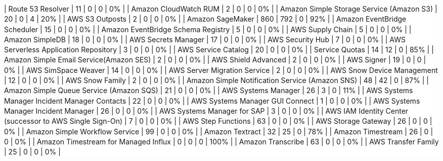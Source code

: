 | Route 53 Resolver | 11 | 0 | 0 | 0% |
| Amazon CloudWatch RUM | 2 | 0 | 0 | 0% |
| Amazon Simple Storage Service (Amazon S3) | 20 | 0 | 4 | 20% |
| AWS S3 Outposts | 2 | 0 | 0 | 0% |
| Amazon SageMaker | 860 | 792 | 0 | 92% |
| Amazon EventBridge Scheduler | 15 | 0 | 0 | 0% |
| Amazon EventBridge Schema Registry | 5 | 0 | 0 | 0% |
| AWS Supply Chain | 5 | 0 | 0 | 0% |
| Amazon SimpleDB | 18 | 0 | 0 | 0% |
| AWS Secrets Manager | 17 | 0 | 0 | 0% |
| AWS Security Hub | 7 | 0 | 0 | 0% |
| AWS Serverless Application Repository | 3 | 0 | 0 | 0% |
| AWS Service Catalog | 20 | 0 | 0 | 0% |
| Service Quotas | 14 | 12 | 0 | 85% |
| Amazon Simple Email Service(Amazon SES) | 2 | 0 | 0 | 0% |
| AWS Shield Advanced | 2 | 0 | 0 | 0% |
| AWS Signer | 19 | 0 | 0 | 0% |
| AWS SimSpace Weaver | 14 | 0 | 0 | 0% |
| AWS Server Migration Service | 2 | 0 | 0 | 0% |
| AWS Snow Device Management | 12 | 0 | 0 | 0% |
| AWS Snow Family | 2 | 0 | 0 | 0% |
| Amazon Simple Notification Service (Amazon SNS) | 48 | 42 | 0 | 87% |
| Amazon Simple Queue Service (Amazon SQS) | 21 | 0 | 0 | 0% |
| AWS Systems Manager | 26 | 3 | 0 | 11% |
| AWS Systems Manager Incident Manager Contacts | 22 | 0 | 0 | 0% |
| AWS Systems Manager GUI Connect | 1 | 0 | 0 | 0% |
| AWS Systems Manager Incident Manager | 26 | 0 | 0 | 0% |
| AWS Systems Manager for SAP | 3 | 0 | 0 | 0% |
| AWS IAM Identity Center (successor to AWS Single Sign-On) | 7 | 0 | 0 | 0% |
| AWS Step Functions | 63 | 0 | 0 | 0% |
| AWS Storage Gateway | 26 | 0 | 0 | 0% |
| Amazon Simple Workflow Service | 99 | 0 | 0 | 0% |
| Amazon Textract | 32 | 25 | 0 | 78% |
| Amazon Timestream | 26 | 0 | 0 | 0% |
| Amazon Timestream for Managed Influx | 0 | 0 | 0 | 100% |
| Amazon Transcribe | 63 | 0 | 0 | 0% |
| AWS Transfer Family | 25 | 0 | 0 | 0% |